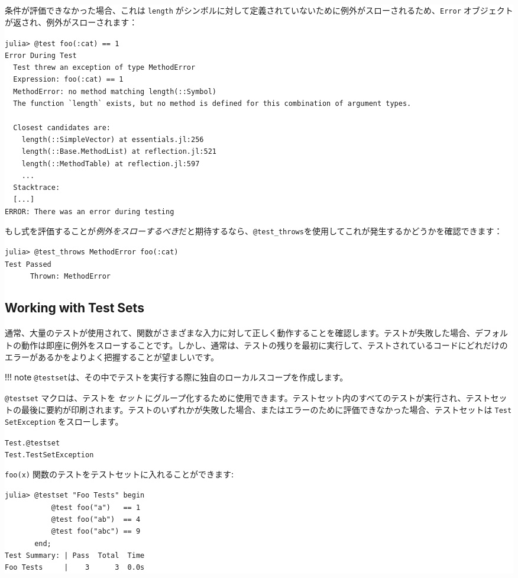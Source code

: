 条件が評価できなかった場合、これは `length` がシンボルに対して定義されていないために例外がスローされるため、`Error` オブジェクトが返され、例外がスローされます：

```julia-repl
julia> @test foo(:cat) == 1
Error During Test
  Test threw an exception of type MethodError
  Expression: foo(:cat) == 1
  MethodError: no method matching length(::Symbol)
  The function `length` exists, but no method is defined for this combination of argument types.

  Closest candidates are:
    length(::SimpleVector) at essentials.jl:256
    length(::Base.MethodList) at reflection.jl:521
    length(::MethodTable) at reflection.jl:597
    ...
  Stacktrace:
  [...]
ERROR: There was an error during testing
```

もし式を評価することが*例外をスローするべき*だと期待するなら、`@test_throws`を使用してこれが発生するかどうかを確認できます：

```jldoctest testfoo
julia> @test_throws MethodError foo(:cat)
Test Passed
      Thrown: MethodError
```

## Working with Test Sets

通常、大量のテストが使用されて、関数がさまざまな入力に対して正しく動作することを確認します。テストが失敗した場合、デフォルトの動作は即座に例外をスローすることです。しかし、通常は、テストの残りを最初に実行して、テストされているコードにどれだけのエラーがあるかをよりよく把握することが望ましいです。

!!! note
    `@testset`は、その中でテストを実行する際に独自のローカルスコープを作成します。


`@testset` マクロは、テストを *セット* にグループ化するために使用できます。テストセット内のすべてのテストが実行され、テストセットの最後に要約が印刷されます。テストのいずれかが失敗した場合、またはエラーのために評価できなかった場合、テストセットは `TestSetException` をスローします。

```@docs
Test.@testset
Test.TestSetException
```

`foo(x)` 関数のテストをテストセットに入れることができます:

```jldoctest testfoo; filter = r"[0-9\.]+s"
julia> @testset "Foo Tests" begin
           @test foo("a")   == 1
           @test foo("ab")  == 4
           @test foo("abc") == 9
       end;
Test Summary: | Pass  Total  Time
Foo Tests     |    3      3  0.0s
```
